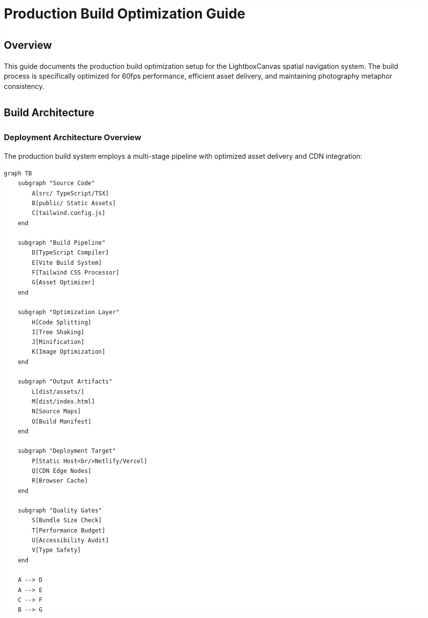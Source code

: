 # Production Build Optimization Guide

## Overview

This guide documents the production build optimization setup for the LightboxCanvas spatial navigation system. The build process is specifically optimized for 60fps performance, efficient asset delivery, and maintaining photography metaphor consistency.

## Build Architecture

### Deployment Architecture Overview

The production build system employs a multi-stage pipeline with optimized asset delivery and CDN integration:

```mermaid
graph TB
    subgraph "Source Code"
        A[src/ TypeScript/TSX]
        B[public/ Static Assets]
        C[tailwind.config.js]
    end

    subgraph "Build Pipeline"
        D[TypeScript Compiler]
        E[Vite Build System]
        F[Tailwind CSS Processor]
        G[Asset Optimizer]
    end

    subgraph "Optimization Layer"
        H[Code Splitting]
        I[Tree Shaking]
        J[Minification]
        K[Image Optimization]
    end

    subgraph "Output Artifacts"
        L[dist/assets/]
        M[dist/index.html]
        N[Source Maps]
        O[Build Manifest]
    end

    subgraph "Deployment Target"
        P[Static Host<br/>Netlify/Vercel]
        Q[CDN Edge Nodes]
        R[Browser Cache]
    end

    subgraph "Quality Gates"
        S[Bundle Size Check]
        T[Performance Budget]
        U[Accessibility Audit]
        V[Type Safety]
    end

    A --> D
    A --> E
    C --> F
    B --> G

```